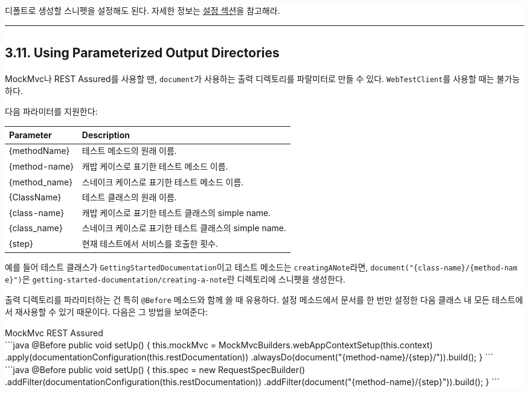 디폴트로 생성할 스니펫을 설정해도 된다. 자세한 정보는 [설정 섹션](../configuration)을 참고해라.

---

## 3.11. Using Parameterized Output Directories

MockMvc나 REST Assured를 사용할 땐, `document`가 사용하는 출력 디렉토리를 파랄미터로 만들 수 있다. `WebTestClient`를 사용할 때는 불가능하다.

다음 파라미터를 지원한다:

| Parameter     | Description                                           |
| :------------ | :---------------------------------------------------- |
| {methodName}  | 테스트 메소드의 원래 이름.                            |
| {method-name} | 캐밥 케이스로 표기한 테스트 메소드 이름.              |
| {method_name} | 스네이크 케이스로 표기한 테스트 메소드 이름.          |
| {ClassName}   | 테스트 클래스의 원래 이름.                            |
| {class-name}  | 캐밥 케이스로 표기한 테스트 클래스의 simple name.     |
| {class_name}  | 스네이크 케이스로 표기한 테스트 클래스의 simple name. |
| {step}        | 현재 테스트에서 서비스를 호출한 횟수.                 |

예를 들어 테스트 클래스가 `GettingStartedDocumentation`이고 테스트 메소드는 `creatingANote`라면,  `document("{class-name}/{method-name}")`은 `getting-started-documentation/creating-a-note`란 디렉토리에 스니펫을 생성한다.

출력 디렉토리를 파라미터하는 건 특히 `@Before` 메소드와 함께 쓸 때 유용하다. 설정 메소드에서 문서를 한 번만 설정한 다음 클래스 내 모든 테스트에서 재사용할 수 있기 때문이다. 다음은 그 방법을 보여준다:

<div class="switch-language-wrapper mockmvc restassured">
<span class="switch-language mockmvc">MockMvc</span>
<span class="switch-language restassured">REST Assured</span>
</div>
<div class="language-only-for-mockmvc mockmvc restassured"></div>
```java
@Before
public void setUp() {
	this.mockMvc = MockMvcBuilders.webAppContextSetup(this.context)
			.apply(documentationConfiguration(this.restDocumentation))
			.alwaysDo(document("{method-name}/{step}/")).build();
}
```
<div class="language-only-for-restassured mockmvc restassured"></div>
```java
@Before
public void setUp() {
	this.spec = new RequestSpecBuilder()
			.addFilter(documentationConfiguration(this.restDocumentation))
			.addFilter(document("{method-name}/{step}")).build();
}
```

